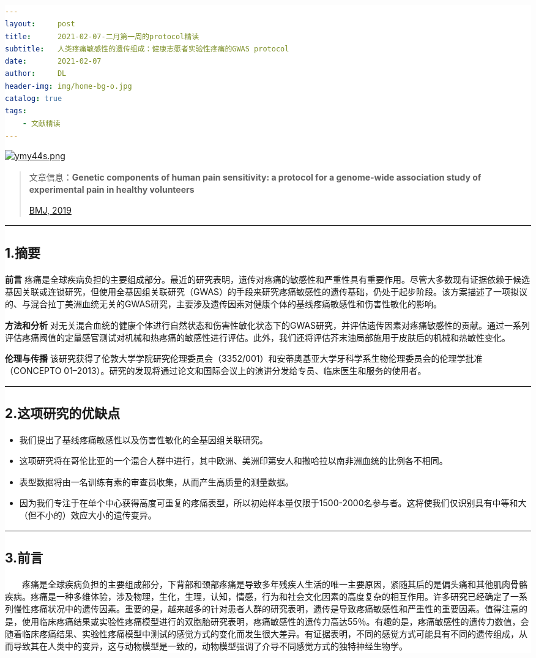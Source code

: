 ```yaml
---
layout:     post
title:      2021-02-07-二月第一周的protocol精读
subtitle:   人类疼痛敏感性的遗传组成：健康志愿者实验性疼痛的GWAS protocol
date:       2021-02-07
author:     DL
header-img: img/home-bg-o.jpg
catalog: true
tags:
    - 文献精读
---
```


[![ymy44s.png](https://s3.ax1x.com/2021/02/02/ymy44s.png)](https://imgchr.com/i/ymy44s)

> 文章信息：**Genetic components of human pain sensitivity: a protocol for a genome-wide association study of experimental pain in healthy volunteers**
> 
> [BMJ, 2019](https://bmjopen.bmj.com/content/9/4/e025530)

---

## 1.摘要

**前言** 疼痛是全球疾病负担的主要组成部分。最近的研究表明，遗传对疼痛的敏感性和严重性具有重要作用。尽管大多数现有证据依赖于候选基因关联或连锁研究，但使用全基因组关联研究（GWAS）的手段来研究疼痛敏感性的遗传基础，仍处于起步阶段。该方案描述了一项拟议的、与混合拉丁美洲血统无关的GWAS研究，主要涉及遗传因素对健康个体的基线疼痛敏感性和伤害性敏化的影响。

**方法和分析** 对无关混合血统的健康个体进行自然状态和伤害性敏化状态下的GWAS研究，并评估遗传因素对疼痛敏感性的贡献。通过一系列评估疼痛阈值的定量感官测试对机械和热疼痛的敏感性进行评估。此外，我们还将评估芥末油局部施用于皮肤后的机械和热敏性变化。

**伦理与传播** 该研究获得了伦敦大学学院研究伦理委员会（3352/001）和安蒂奥基亚大学牙科学系生物伦理委员会的伦理学批准（CONCEPTO 01–2013）。研究的发现将通过论文和国际会议上的演讲分发给专员、临床医生和服务的使用者。

---

## 2.这项研究的优缺点

- 我们提出了基线疼痛敏感性以及伤害性敏化的全基因组关联研究。

- 这项研究将在哥伦比亚的一个混合人群中进行，其中欧洲、美洲印第安人和撒哈拉以南非洲血统的比例各不相同。

- 表型数据将由一名训练有素的审查员收集，从而产生高质量的测量数据。

- 因为我们专注于在单个中心获得高度可重复的疼痛表型，所以初始样本量仅限于1500-2000名参与者。这将使我们仅识别具有中等和大（但不小的）效应大小的遗传变异。

---

## 3.前言

&emsp;&emsp;疼痛是全球疾病负担的主要组成部分，下背部和颈部疼痛是导致多年残疾人生活的唯一主要原因，紧随其后的是偏头痛和其他肌肉骨骼疾病。疼痛是一种多维体验，涉及物理，生化，生理，认知，情感，行为和社会文化因素的高度复杂的相互作用。许多研究已经确定了一系列慢性疼痛状况中的遗传因素。重要的是，越来越多的针对患者人群的研究表明，遗传是导致疼痛敏感性和严重性的重要因素。值得注意的是，使用临床疼痛结果或实验性疼痛模型进行的双胞胎研究表明，疼痛敏感性的遗传力高达55％。有趣的是，疼痛敏感性的遗传力数值，会随着临床疼痛结果、实验性疼痛模型中测试的感觉方式的变化而发生很大差异。有证据表明，不同的感觉方式可能具有不同的遗传组成，从而导致其在人类中的变异，这与动物模型是一致的，动物模型强调了介导不同感觉方式的独特神经生物学。
